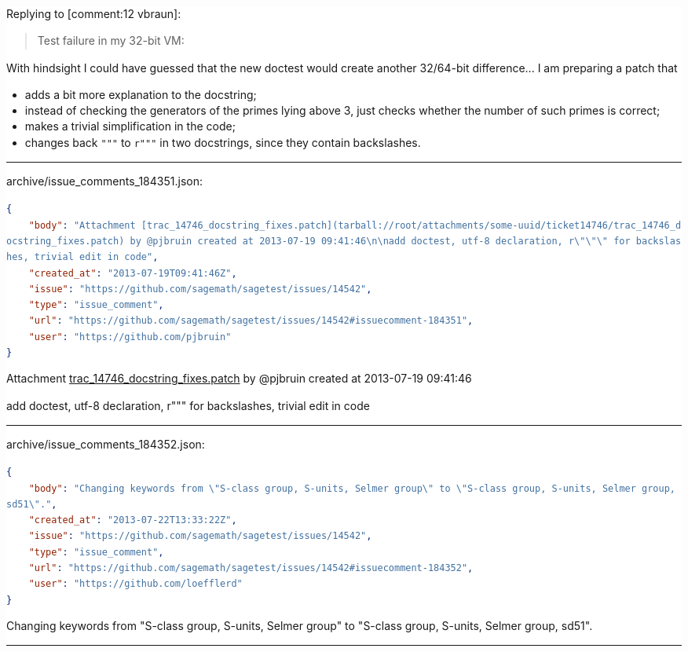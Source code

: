Replying to [comment:12 vbraun]:
> Test failure in my 32-bit VM:

With hindsight I could have guessed that the new doctest would create another 32/64-bit difference...  I am preparing a patch that
* adds a bit more explanation to the docstring;
* instead of checking the generators of the primes lying above 3, just checks whether the number of such primes is correct;
* makes a trivial simplification in the code;
* changes back `"""` to `r"""` in two docstrings, since they contain backslashes.



---

archive/issue_comments_184351.json:
```json
{
    "body": "Attachment [trac_14746_docstring_fixes.patch](tarball://root/attachments/some-uuid/ticket14746/trac_14746_docstring_fixes.patch) by @pjbruin created at 2013-07-19 09:41:46\n\nadd doctest, utf-8 declaration, r\"\"\" for backslashes, trivial edit in code",
    "created_at": "2013-07-19T09:41:46Z",
    "issue": "https://github.com/sagemath/sagetest/issues/14542",
    "type": "issue_comment",
    "url": "https://github.com/sagemath/sagetest/issues/14542#issuecomment-184351",
    "user": "https://github.com/pjbruin"
}
```

Attachment [trac_14746_docstring_fixes.patch](tarball://root/attachments/some-uuid/ticket14746/trac_14746_docstring_fixes.patch) by @pjbruin created at 2013-07-19 09:41:46

add doctest, utf-8 declaration, r""" for backslashes, trivial edit in code



---

archive/issue_comments_184352.json:
```json
{
    "body": "Changing keywords from \"S-class group, S-units, Selmer group\" to \"S-class group, S-units, Selmer group, sd51\".",
    "created_at": "2013-07-22T13:33:22Z",
    "issue": "https://github.com/sagemath/sagetest/issues/14542",
    "type": "issue_comment",
    "url": "https://github.com/sagemath/sagetest/issues/14542#issuecomment-184352",
    "user": "https://github.com/loefflerd"
}
```

Changing keywords from "S-class group, S-units, Selmer group" to "S-class group, S-units, Selmer group, sd51".



---
